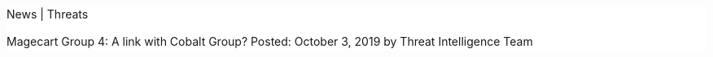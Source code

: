 











 


News
						 | 						Threats

Magecart Group 4: A link with Cobalt Group? 
Posted: October 3, 2019
 by Threat Intelligence Team 

